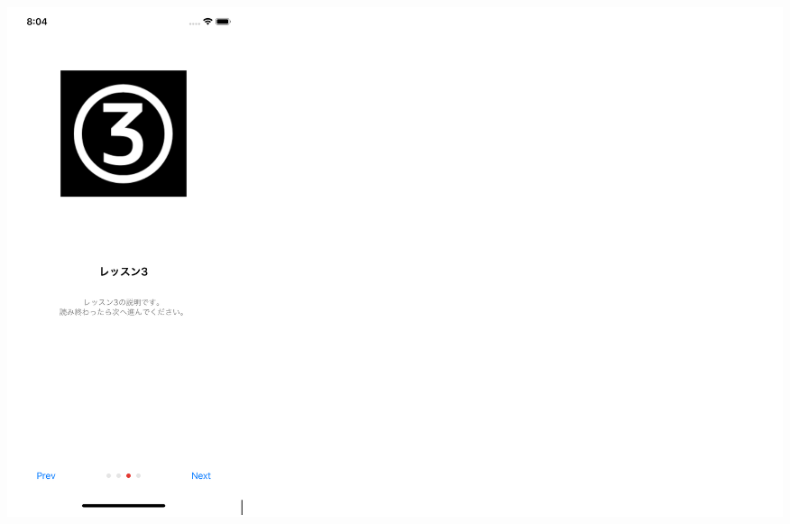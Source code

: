 <img width="30%" alt="Simulator Screen Shot - iPhone X - 2018-02-12 at 08.04.48.png" src="/image/8fda15a1-2b14-385c-9c25-8cbf49d0dc25.png">|